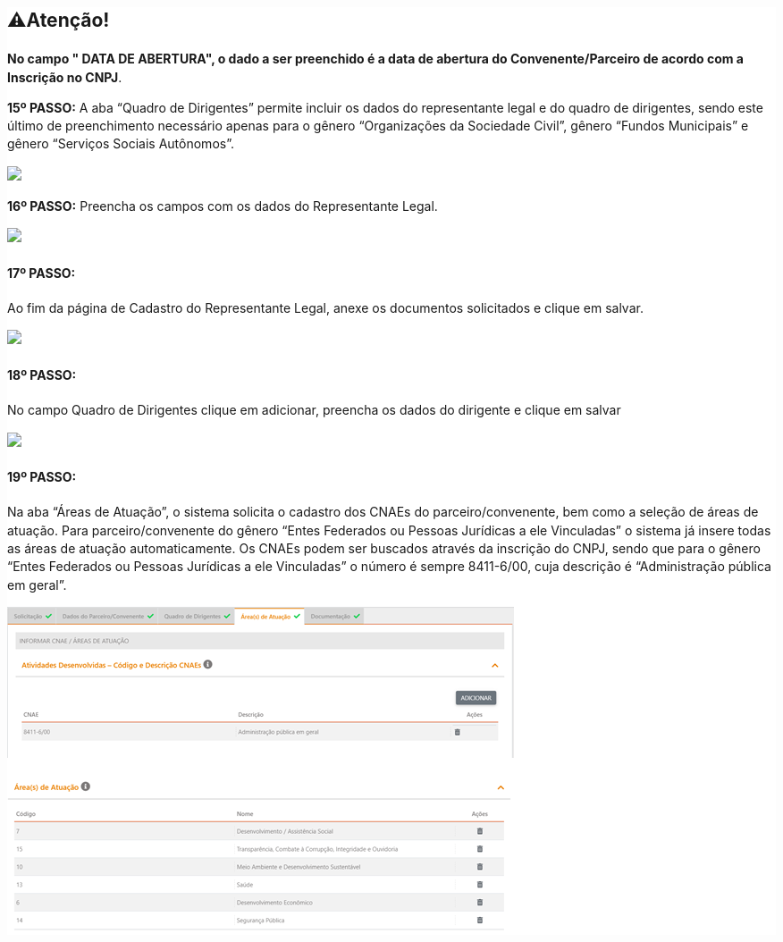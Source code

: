 ## &#x20;                                              ⚠️Atenção!

**No campo " DATA DE ABERTURA", o dado a ser preenchido é a data de abertura  do Convenente/Parceiro de acordo com a Inscrição no CNPJ**.

**15º PASSO:** A aba “Quadro de Dirigentes” permite incluir os dados do representante legal e do quadro de dirigentes, sendo este último de preenchimento necessário apenas para o gênero “Organizações da Sociedade Civil”, gênero “Fundos Municipais” e gênero “Serviços Sociais Autônomos”.&#x20;

![](<../.gitbook/assets/Captura de Tela 2020-10-18 às 18.38.32.png>)

**16º PASSO:** Preencha os campos com os dados do Representante Legal.&#x20;

![](<../.gitbook/assets/Captura de Tela 2020-10-18 às 18.44.21.png>)

#### 17º PASSO:

Ao fim da página de Cadastro do Representante Legal, anexe os documentos solicitados e clique em salvar.

![](<../.gitbook/assets/Captura de Tela 2020-10-18 às 18.50.40.png>)

#### 18º PASSO:

No campo Quadro de Dirigentes clique em adicionar, preencha os dados do dirigente e clique em salvar&#x20;

![](<../.gitbook/assets/Captura de Tela 2020-10-18 às 18.55.40.png>)

#### 19º PASSO:

Na aba “Áreas de Atuação”, o sistema solicita o cadastro dos CNAEs do parceiro/convenente, bem como a seleção de áreas de atuação. Para parceiro/convenente do gênero “Entes Federados ou Pessoas Jurídicas a ele Vinculadas” o sistema já insere todas as áreas de atuação automaticamente. Os CNAEs podem ser buscados através da inscrição do CNPJ, sendo que para o gênero “Entes Federados ou Pessoas Jurídicas a ele Vinculadas” o número é sempre 8411-6/00, cuja descrição é “Administração pública em geral”.

![](<../.gitbook/assets/image (47).png>)

![](<../.gitbook/assets/image (48).png>)

